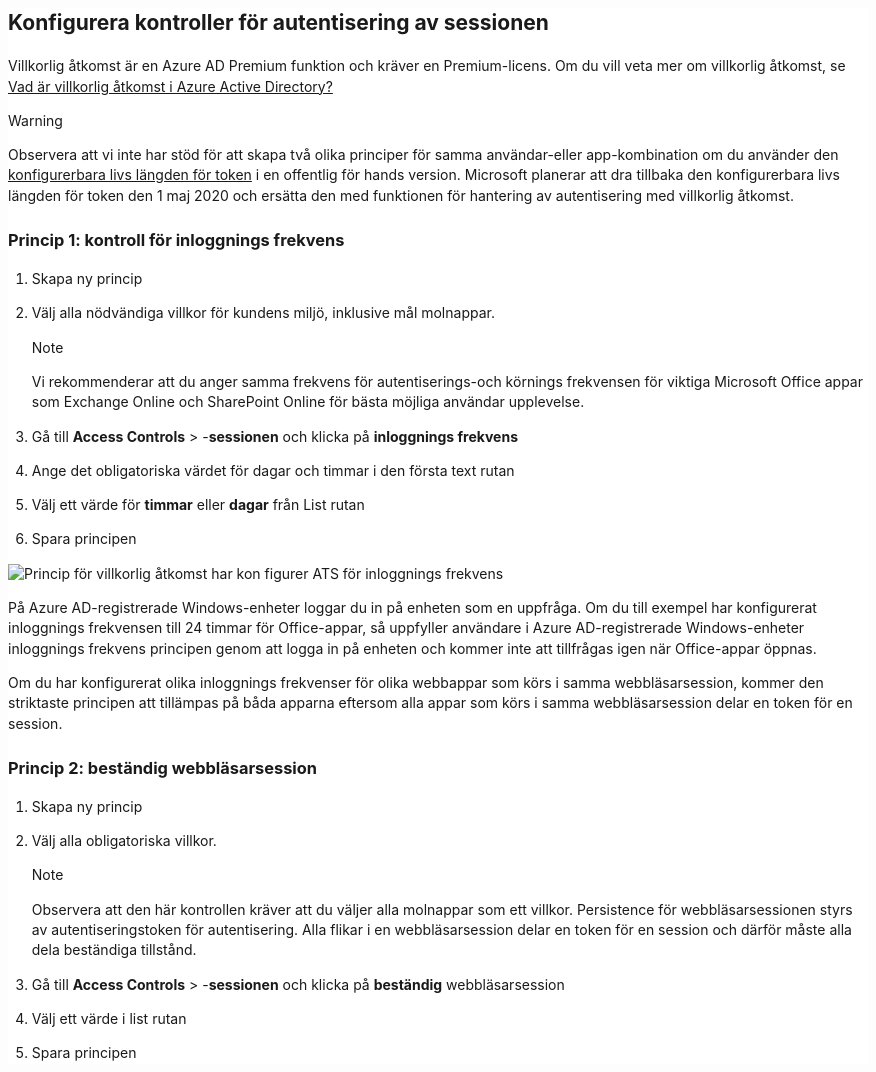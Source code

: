 ## <a name="configuring-authentication-session-controls"></a>Konfigurera kontroller för autentisering av sessionen

Villkorlig åtkomst är en Azure AD Premium funktion och kräver en Premium-licens. Om du vill veta mer om villkorlig åtkomst, se [Vad är villkorlig åtkomst i Azure Active Directory?](overview.md#license-requirements)

> [!WARNING]
> Observera att vi inte har stöd för att skapa två olika principer för samma användar-eller app-kombination om du använder den [konfigurerbara livs längden för token](../develop/active-directory-configurable-token-lifetimes.md) i en offentlig för hands version. Microsoft planerar att dra tillbaka den konfigurerbara livs längden för token den 1 maj 2020 och ersätta den med funktionen för hantering av autentisering med villkorlig åtkomst.  

### <a name="policy-1-sign-in-frequency-control"></a>Princip 1: kontroll för inloggnings frekvens

1. Skapa ny princip
1. Välj alla nödvändiga villkor för kundens miljö, inklusive mål molnappar.

   > [!NOTE]
   > Vi rekommenderar att du anger samma frekvens för autentiserings-och körnings frekvensen för viktiga Microsoft Office appar som Exchange Online och SharePoint Online för bästa möjliga användar upplevelse.

1. Gå till **Access Controls** > -**sessionen** och klicka på **inloggnings frekvens**
1. Ange det obligatoriska värdet för dagar och timmar i den första text rutan
1. Välj ett värde för **timmar** eller **dagar** från List rutan
1. Spara principen

![Princip för villkorlig åtkomst har kon figurer ATS för inloggnings frekvens](media/howto-conditional-access-session-lifetime/conditional-access-policy-session-sign-in-frequency.png)

På Azure AD-registrerade Windows-enheter loggar du in på enheten som en uppfråga. Om du till exempel har konfigurerat inloggnings frekvensen till 24 timmar för Office-appar, så uppfyller användare i Azure AD-registrerade Windows-enheter inloggnings frekvens principen genom att logga in på enheten och kommer inte att tillfrågas igen när Office-appar öppnas.

Om du har konfigurerat olika inloggnings frekvenser för olika webbappar som körs i samma webbläsarsession, kommer den striktaste principen att tillämpas på båda apparna eftersom alla appar som körs i samma webbläsarsession delar en token för en session.

### <a name="policy-2-persistent-browser-session"></a>Princip 2: beständig webbläsarsession

1. Skapa ny princip
1. Välj alla obligatoriska villkor.

   > [!NOTE]
   > Observera att den här kontrollen kräver att du väljer alla molnappar som ett villkor. Persistence för webbläsarsessionen styrs av autentiseringstoken för autentisering. Alla flikar i en webbläsarsession delar en token för en session och därför måste alla dela beständiga tillstånd.

1. Gå till **Access Controls** > -**sessionen** och klicka på **beständig** webbläsarsession
1. Välj ett värde i list rutan
1. Spara principen
